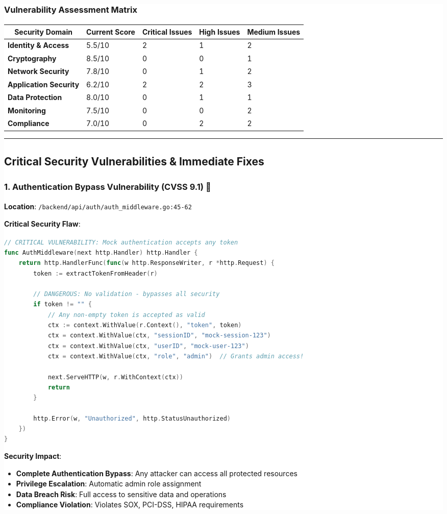 ### Vulnerability Assessment Matrix

| Security Domain | Current Score | Critical Issues | High Issues | Medium Issues |
|-----------------|---------------|----------------|-------------|---------------|
| **Identity & Access** | 5.5/10 | 2 | 1 | 2 |
| **Cryptography** | 8.5/10 | 0 | 0 | 1 |
| **Network Security** | 7.8/10 | 0 | 1 | 2 |
| **Application Security** | 6.2/10 | 2 | 2 | 3 |
| **Data Protection** | 8.0/10 | 0 | 1 | 1 |
| **Monitoring** | 7.5/10 | 0 | 0 | 2 |
| **Compliance** | 7.0/10 | 0 | 2 | 2 |

---

## Critical Security Vulnerabilities & Immediate Fixes

### 1. Authentication Bypass Vulnerability (CVSS 9.1) 🚨

**Location**: `/backend/api/auth/auth_middleware.go:45-62`

**Critical Security Flaw**:
```go
// CRITICAL VULNERABILITY: Mock authentication accepts any token
func AuthMiddleware(next http.Handler) http.Handler {
    return http.HandlerFunc(func(w http.ResponseWriter, r *http.Request) {
        token := extractTokenFromHeader(r)
        
        // DANGEROUS: No validation - bypasses all security
        if token != "" {
            // Any non-empty token is accepted as valid
            ctx := context.WithValue(r.Context(), "token", token)
            ctx = context.WithValue(ctx, "sessionID", "mock-session-123")
            ctx = context.WithValue(ctx, "userID", "mock-user-123")
            ctx = context.WithValue(ctx, "role", "admin")  // Grants admin access!
            
            next.ServeHTTP(w, r.WithContext(ctx))
            return
        }
        
        http.Error(w, "Unauthorized", http.StatusUnauthorized)
    })
}
```

**Security Impact**:
- **Complete Authentication Bypass**: Any attacker can access all protected resources
- **Privilege Escalation**: Automatic admin role assignment
- **Data Breach Risk**: Full access to sensitive data and operations
- **Compliance Violation**: Violates SOX, PCI-DSS, HIPAA requirements
